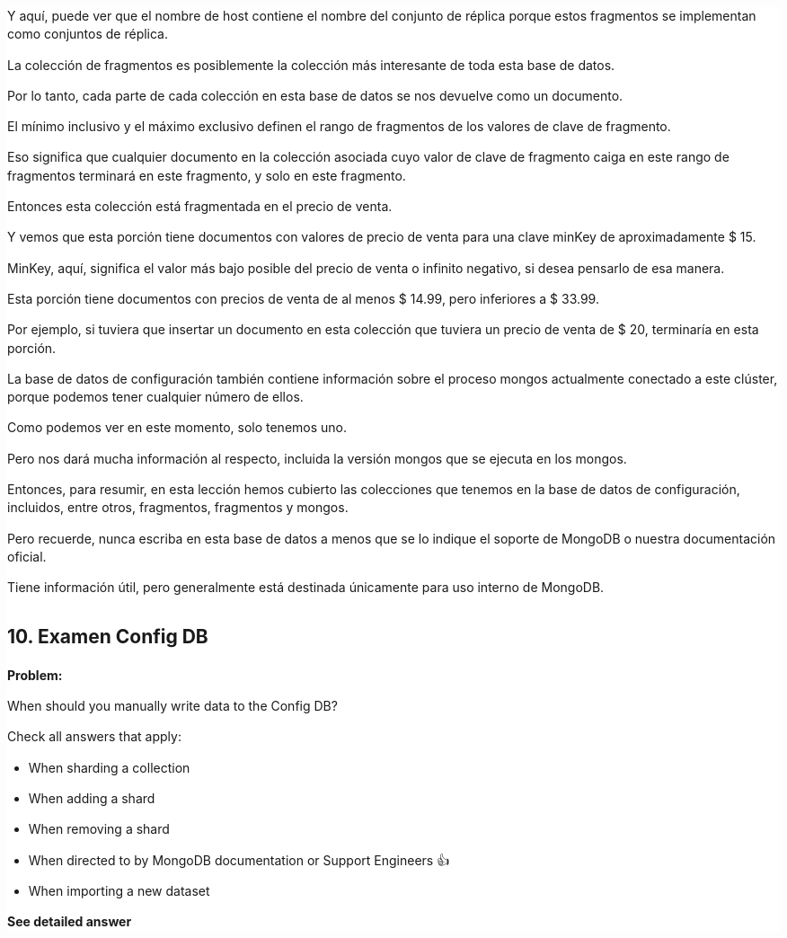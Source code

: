 Y aquí, puede ver que el nombre de host contiene el nombre del conjunto de réplica porque estos fragmentos se implementan como conjuntos de réplica.

La colección de fragmentos es posiblemente la colección más interesante de toda esta base de datos.

Por lo tanto, cada parte de cada colección en esta base de datos se nos devuelve como un documento.

El mínimo inclusivo y el máximo exclusivo definen el rango de fragmentos de los valores de clave de fragmento.

Eso significa que cualquier documento en la colección asociada cuyo valor de clave de fragmento caiga en este rango de fragmentos terminará en este fragmento, y solo en este fragmento.

Entonces esta colección está fragmentada en el precio de venta.

Y vemos que esta porción tiene documentos con valores de precio de venta para una clave minKey de aproximadamente $ 15.

MinKey, aquí, significa el valor más bajo posible del precio de venta o infinito negativo, si desea pensarlo de esa manera.

Esta porción tiene documentos con precios de venta de al menos $ 14.99, pero inferiores a $ 33.99.

Por ejemplo, si tuviera que insertar un documento en esta colección que tuviera un precio de venta de $ 20, terminaría en esta porción.

La base de datos de configuración también contiene información sobre el proceso mongos actualmente conectado a este clúster, porque podemos tener cualquier número de ellos.

Como podemos ver en este momento, solo tenemos uno.

Pero nos dará mucha información al respecto, incluida la versión mongos que se ejecuta en los mongos.

Entonces, para resumir, en esta lección hemos cubierto las colecciones que tenemos en la base de datos de configuración, incluidos, entre otros, fragmentos, fragmentos y mongos.

Pero recuerde, nunca escriba en esta base de datos a menos que se lo indique el soporte de MongoDB o nuestra documentación oficial.

Tiene información útil, pero generalmente está destinada únicamente para uso interno de MongoDB.

## 10. Examen Config DB

**Problem:**

When should you manually write data to the Config DB?

Check all answers that apply:

* When sharding a collection

* When adding a shard

* When removing a shard

* When directed to by MongoDB documentation or Support Engineers :+1:

* When importing a new dataset

**See detailed answer**
